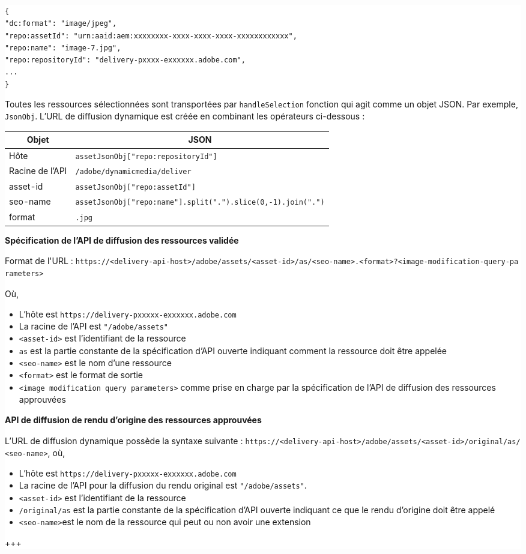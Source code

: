 ```
{
"dc:format": "image/jpeg",
"repo:assetId": "urn:aaid:aem:xxxxxxxx-xxxx-xxxx-xxxx-xxxxxxxxxxxx",
"repo:name": "image-7.jpg",
"repo:repositoryId": "delivery-pxxxx-exxxxxx.adobe.com",
...
}
```

Toutes les ressources sélectionnées sont transportées par `handleSelection` fonction qui agit comme un objet JSON. Par exemple, `JsonObj`. L’URL de diffusion dynamique est créée en combinant les opérateurs ci-dessous :

| Objet | JSON |
|---|---|
| Hôte | `assetJsonObj["repo:repositoryId"]` |
| Racine de l’API | `/adobe/dynamicmedia/deliver` |
| asset-id | `assetJsonObj["repo:assetId"]` |
| seo-name | `assetJsonObj["repo:name"].split(".").slice(0,-1).join(".")` |
| format | `.jpg` |

**Spécification de l’API de diffusion des ressources validée**

Format de l&#39;URL :
`https://<delivery-api-host>/adobe/assets/<asset-id>/as/<seo-name>.<format>?<image-modification-query-parameters>`

Où,

* L’hôte est `https://delivery-pxxxxx-exxxxxx.adobe.com`
* La racine de l’API est `"/adobe/assets"`
* `<asset-id>` est l’identifiant de la ressource
* `as` est la partie constante de la spécification d’API ouverte indiquant comment la ressource doit être appelée
* `<seo-name>` est le nom d’une ressource
* `<format>` est le format de sortie
* `<image modification query parameters>` comme prise en charge par la spécification de l’API de diffusion des ressources approuvées

**API de diffusion de rendu d’origine des ressources approuvées**

L’URL de diffusion dynamique possède la syntaxe suivante :
`https://<delivery-api-host>/adobe/assets/<asset-id>/original/as/<seo-name>`, où,

* L’hôte est `https://delivery-pxxxxx-exxxxxx.adobe.com`
* La racine de l’API pour la diffusion du rendu original est `"/adobe/assets"`.
* `<asset-id>` est l’identifiant de la ressource
* `/original/as` est la partie constante de la spécification d’API ouverte indiquant ce que le rendu d’origine doit être appelé
* `<seo-name>`est le nom de la ressource qui peut ou non avoir une extension

+++
